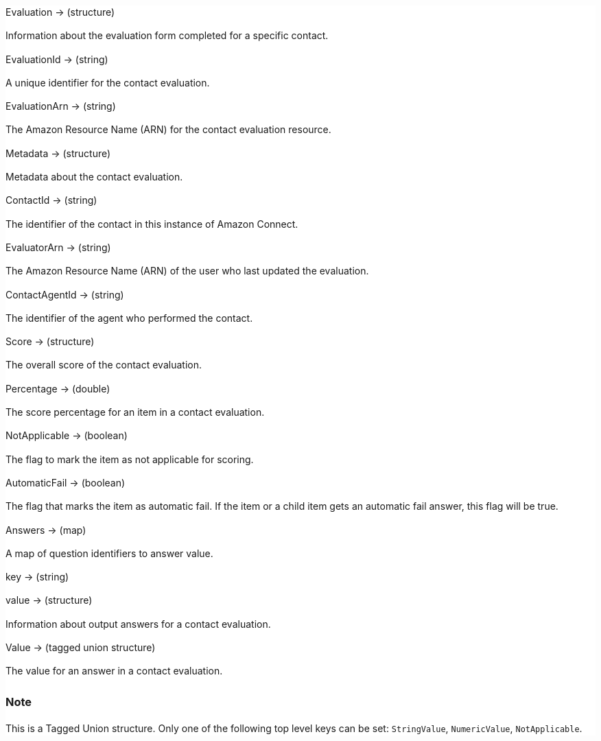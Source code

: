 Evaluation -> (structure)

Information about the evaluation form completed for a specific contact.

EvaluationId -> (string)

A unique identifier for the contact evaluation.

EvaluationArn -> (string)

The Amazon Resource Name (ARN) for the contact evaluation resource.

Metadata -> (structure)

Metadata about the contact evaluation.

ContactId -> (string)

The identifier of the contact in this instance of Amazon Connect.

EvaluatorArn -> (string)

The Amazon Resource Name (ARN) of the user who last updated the evaluation.

ContactAgentId -> (string)

The identifier of the agent who performed the contact.

Score -> (structure)

The overall score of the contact evaluation.

Percentage -> (double)

The score percentage for an item in a contact evaluation.

NotApplicable -> (boolean)

The flag to mark the item as not applicable for scoring.

AutomaticFail -> (boolean)

The flag that marks the item as automatic fail. If the item or a child item gets an automatic fail answer, this flag will be true.

Answers -> (map)

A map of question identifiers to answer value.

key -> (string)

value -> (structure)

Information about output answers for a contact evaluation.

Value -> (tagged union structure)

The value for an answer in a contact evaluation.

### Note

This is a Tagged Union structure. Only one of the following top level keys can be set: `StringValue`, `NumericValue`, `NotApplicable`.
